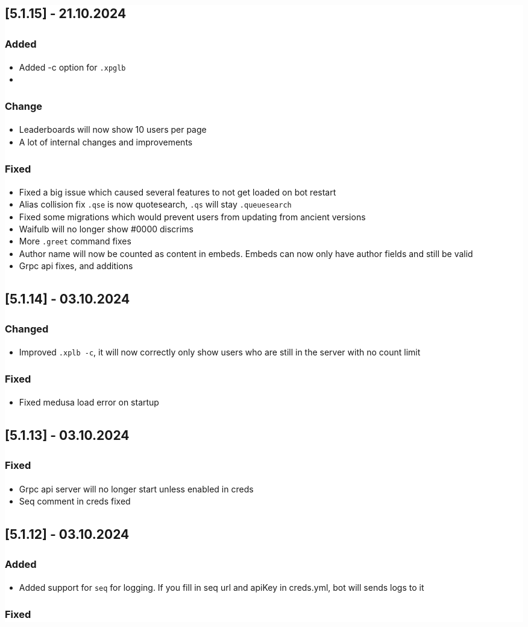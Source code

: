 ## [5.1.15] - 21.10.2024

### Added

- Added -c option for `.xpglb`
-

### Change

- Leaderboards will now show 10 users per page
- A lot of internal changes and improvements

### Fixed

- Fixed a big issue which caused several features to not get loaded on bot restart
- Alias collision fix `.qse` is now quotesearch, `.qs` will stay `.queuesearch`
- Fixed some migrations which would prevent users from updating from ancient versions
- Waifulb will no longer show #0000 discrims
- More `.greet` command fixes
- Author name will now be counted as content in embeds. Embeds can now only have author fields and still be valid
- Grpc api fixes, and additions

## [5.1.14] - 03.10.2024

### Changed

- Improved `.xplb -c`, it will now correctly only show users who are still in the server with no count limit

### Fixed

- Fixed medusa load error on startup

## [5.1.13] - 03.10.2024

### Fixed

- Grpc api server will no longer start unless enabled in creds
- Seq comment in creds fixed

## [5.1.12] - 03.10.2024

### Added

- Added support for `seq` for logging. If you fill in seq url and apiKey in creds.yml, bot will sends logs to it

### Fixed
